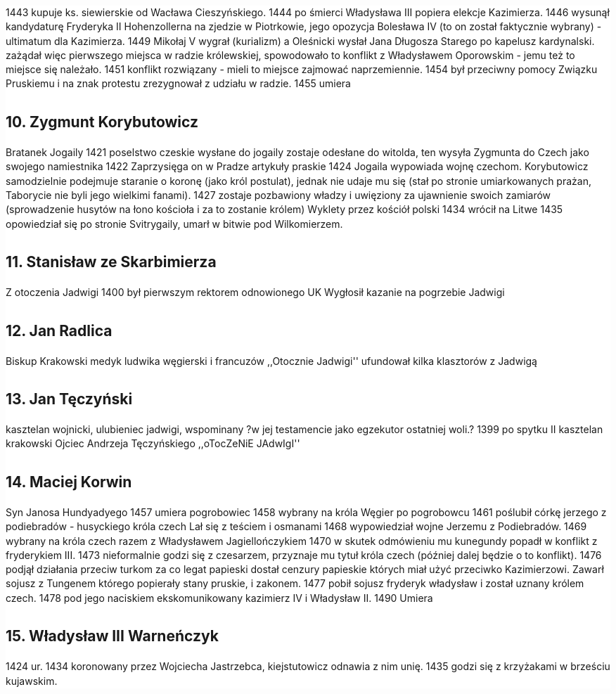 1443 kupuje ks. siewierskie od Wacława Cieszyńskiego.
1444 po śmierci Władysława III popiera elekcje Kazimierza.
1446 wysunął kandydaturę Fryderyka II Hohenzollerna na zjedzie w Piotrkowie, jego opozycja Bolesława IV (to on został faktycznie wybrany) - ultimatum dla Kazimierza.
1449 Mikołaj V wygrał (kurializm) a Oleśnicki wysłał Jana Długosza Starego po kapelusz kardynalski. zażądał więc pierwszego miejsca w radzie królewskiej, spowodowało to konflikt z Władysławem Oporowskim - jemu też to miejsce się należało. 
1451 konflikt rozwiązany - mieli to miejsce zajmować naprzemiennie. 
1454 był przeciwny pomocy Związku Pruskiemu i na znak protestu zrezygnował z udziału w radzie. 
1455 umiera 
## 10. Zygmunt Korybutowicz
Bratanek Jogaily
1421 poselstwo czeskie wysłane do jogaily zostaje odesłane do witolda, ten wysyła Zygmunta do Czech jako swojego namiestnika
1422 Zaprzysięga on w Pradze artykuły praskie
1424 Jogaila wypowiada wojnę czechom. Korybutowicz samodzielnie podejmuje staranie o koronę (jako król postulat), jednak nie udaje mu się (stał po stronie umiarkowanych prażan, Taborycie nie byli jego wielkimi fanami).
1427 zostaje pozbawiony władzy i uwięziony za ujawnienie swoich zamiarów (sprowadzenie husytów na łono kościoła i za to zostanie królem)
Wyklety przez kościół polski
1434 wrócił na Litwe
1435 opowiedział się po stronie Svitrygaily, umarł w bitwie pod Wilkomierzem.
## 11. Stanisław ze Skarbimierza
Z otoczenia Jadwigi
1400 był pierwszym rektorem odnowionego UK
Wygłosił kazanie na pogrzebie Jadwigi
## 12. Jan Radlica
Biskup Krakowski medyk ludwika węgierski i francuzów
,,Otocznie Jadwigi'' 
ufundował kilka klasztorów z Jadwigą
## 13. Jan Tęczyński
kasztelan wojnicki, ulubieniec jadwigi, wspominany ?w jej testamencie jako egzekutor ostatniej woli.?
1399 po spytku II kasztelan krakowski
Ojciec Andrzeja Tęczyńskiego
,,oTocZeNiE JAdwIgI''
## 14. Maciej Korwin
Syn Janosa Hundyadyego 
1457 umiera pogrobowiec
1458 wybrany na króla Węgier po pogrobowcu 
1461 poślubił córkę jerzego z podiebradów - husyckiego króla czech
Lał się z teściem i osmanami
1468 wypowiedział wojne Jerzemu z Podiebradów. 
1469 wybrany na króla czech razem z Władysławem Jagiellończykiem
1470 w skutek odmówieniu mu kunegundy popadł w konflikt z fryderykiem III.
1473 nieformalnie godzi się z czesarzem, przyznaje mu tytuł króla czech (później dalej będzie o to konflikt).
1476 podjął działania przeciw turkom za co legat papieski dostał cenzury papieskie których miał użyć przeciwko Kazimierzowi. Zawarł sojusz z Tungenem którego popierały stany pruskie, i zakonem.
1477 pobił sojusz fryderyk władysław i został uznany królem czech. 
1478 pod jego naciskiem ekskomunikowany kazimierz IV i Władysław II.
1490 Umiera
## 15. Władysław III Warneńczyk
1424 ur. 
1434 koronowany przez Wojciecha Jastrzebca, kiejstutowicz odnawia z nim unię. 
1435 godzi się z krzyżakami w brześciu kujawskim.